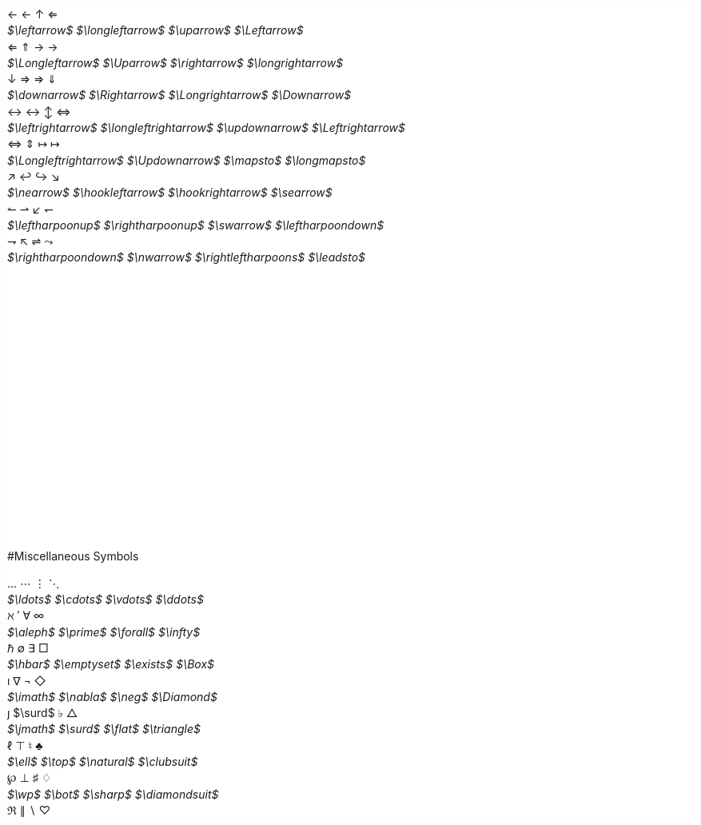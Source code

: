 $\leftarrow$                  $\longleftarrow$              $\uparrow$                    $\Leftarrow$                  
*\$\leftarrow\$*              *\$\longleftarrow\$*          *\$\uparrow\$*                *\$\Leftarrow\$*              
$\Longleftarrow$              $\Uparrow$                    $\rightarrow$                 $\longrightarrow$             
*\$\Longleftarrow\$*          *\$\Uparrow\$*                *\$\rightarrow\$*             *\$\longrightarrow\$*         
$\downarrow$                  $\Rightarrow$                 $\Longrightarrow$             $\Downarrow$                  
*\$\downarrow\$*              *\$\Rightarrow\$*             *\$\Longrightarrow\$*         *\$\Downarrow\$*              
$\leftrightarrow$             $\longleftrightarrow$         $\updownarrow$                $\Leftrightarrow$             
*\$\leftrightarrow\$*         *\$\longleftrightarrow\$*     *\$\updownarrow\$*            *\$\Leftrightarrow\$*         
$\Longleftrightarrow$         $\Updownarrow$                $\mapsto$                     $\longmapsto$                 
*\$\Longleftrightarrow\$*     *\$\Updownarrow\$*            *\$\mapsto\$*                 *\$\longmapsto\$*             
$\nearrow$                    $\hookleftarrow$              $\hookrightarrow$             $\searrow$                    
*\$\nearrow\$*                *\$\hookleftarrow\$*          *\$\hookrightarrow\$*         *\$\searrow\$*                
$\leftharpoonup$              $\rightharpoonup$             $\swarrow$                    $\leftharpoondown$            
*\$\leftharpoonup\$*          *\$\rightharpoonup\$*         *\$\swarrow\$*                *\$\leftharpoondown\$*        
$\rightharpoondown$           $\nwarrow$                    $\rightleftharpoons$          $\leadsto$                    
*\$\rightharpoondown\$*       *\$\nwarrow\$*                *\$\rightleftharpoons\$*      *\$\leadsto\$*                

<br /><br /><br /><br /><br /><br /><br /><br /><br /><br /><br /><br /><br /><br /><br /><br />

#Miscellaneous Symbols

$\ldots$                      $\cdots$                      $\vdots$                      $\ddots$                      
*\$\ldots\$*                  *\$\cdots\$*                  *\$\vdots\$*                  *\$\ddots\$*                  
$\aleph$                      $\prime$                      $\forall$                     $\infty$                      
*\$\aleph\$*                  *\$\prime\$*                  *\$\forall\$*                 *\$\infty\$*                  
$\hbar$                       $\emptyset$                   $\exists$                     $\Box$                        
*\$\hbar\$*                   *\$\emptyset\$*               *\$\exists\$*                 *\$\Box\$*                    
$\imath$                      $\nabla$                      $\neg$                        $\Diamond$                    
*\$\imath\$*                  *\$\nabla\$*                  *\$\neg\$*                    *\$\Diamond\$*                
$\jmath$                      $\surd$                       $\flat$                       $\triangle$                   
*\$\jmath\$*                  *\$\surd\$*                   *\$\flat\$*                   *\$\triangle\$*               
$\ell$                        $\top$                        $\natural$                    $\clubsuit$                   
*\$\ell\$*                    *\$\top\$*                    *\$\natural\$*                *\$\clubsuit\$*               
$\wp$                         $\bot$                        $\sharp$                      $\diamondsuit$                
*\$\wp\$*                     *\$\bot\$*                    *\$\sharp\$*                  *\$\diamondsuit\$*            
$\Re$                         $\|$                          $\backslash$                  $\heartsuit$                  
